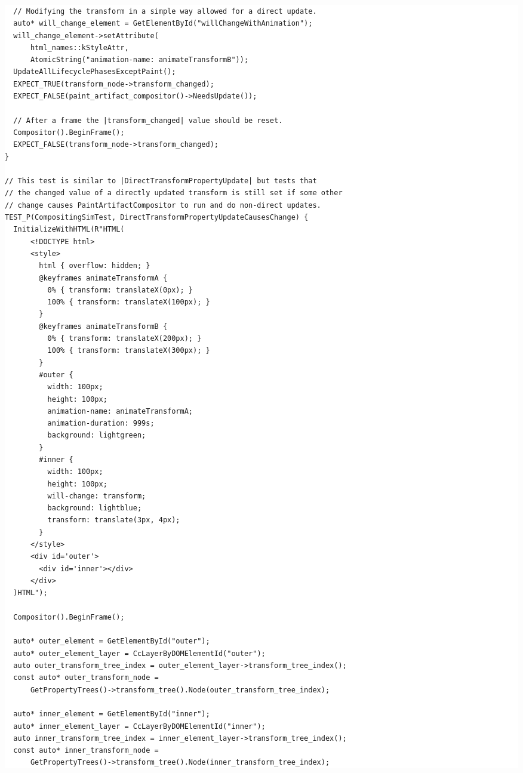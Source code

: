 ```
  // Modifying the transform in a simple way allowed for a direct update.
  auto* will_change_element = GetElementById("willChangeWithAnimation");
  will_change_element->setAttribute(
      html_names::kStyleAttr,
      AtomicString("animation-name: animateTransformB"));
  UpdateAllLifecyclePhasesExceptPaint();
  EXPECT_TRUE(transform_node->transform_changed);
  EXPECT_FALSE(paint_artifact_compositor()->NeedsUpdate());

  // After a frame the |transform_changed| value should be reset.
  Compositor().BeginFrame();
  EXPECT_FALSE(transform_node->transform_changed);
}

// This test is similar to |DirectTransformPropertyUpdate| but tests that
// the changed value of a directly updated transform is still set if some other
// change causes PaintArtifactCompositor to run and do non-direct updates.
TEST_P(CompositingSimTest, DirectTransformPropertyUpdateCausesChange) {
  InitializeWithHTML(R"HTML(
      <!DOCTYPE html>
      <style>
        html { overflow: hidden; }
        @keyframes animateTransformA {
          0% { transform: translateX(0px); }
          100% { transform: translateX(100px); }
        }
        @keyframes animateTransformB {
          0% { transform: translateX(200px); }
          100% { transform: translateX(300px); }
        }
        #outer {
          width: 100px;
          height: 100px;
          animation-name: animateTransformA;
          animation-duration: 999s;
          background: lightgreen;
        }
        #inner {
          width: 100px;
          height: 100px;
          will-change: transform;
          background: lightblue;
          transform: translate(3px, 4px);
        }
      </style>
      <div id='outer'>
        <div id='inner'></div>
      </div>
  )HTML");

  Compositor().BeginFrame();

  auto* outer_element = GetElementById("outer");
  auto* outer_element_layer = CcLayerByDOMElementId("outer");
  auto outer_transform_tree_index = outer_element_layer->transform_tree_index();
  const auto* outer_transform_node =
      GetPropertyTrees()->transform_tree().Node(outer_transform_tree_index);

  auto* inner_element = GetElementById("inner");
  auto* inner_element_layer = CcLayerByDOMElementId("inner");
  auto inner_transform_tree_index = inner_element_layer->transform_tree_index();
  const auto* inner_transform_node =
      GetPropertyTrees()->transform_tree().Node(inner_transform_tree_index);
```
